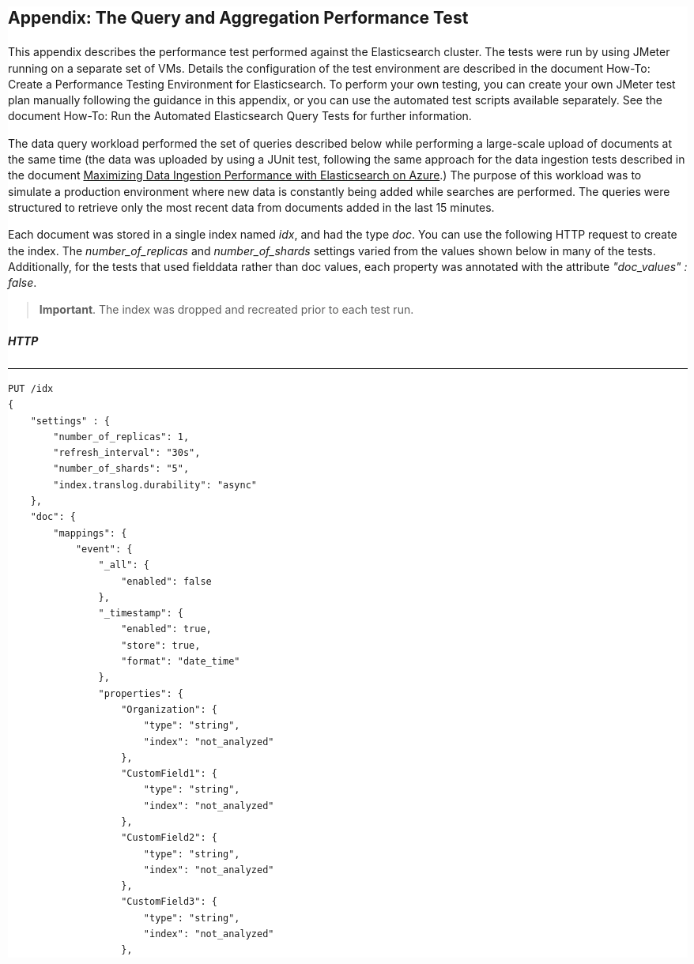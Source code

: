 ## Appendix: The Query and Aggregation Performance Test

This appendix describes the performance test performed against the Elasticsearch cluster. The tests were run by using JMeter running on a separate set of VMs. Details the configuration of the test environment are described in the document How-To: Create a Performance Testing Environment for Elasticsearch. To perform your own testing, you can create your own JMeter test plan manually following the guidance in this appendix, or you can use the automated test scripts available separately. See the document How-To: Run the Automated Elasticsearch Query Tests for further information.

The data query workload performed the set of queries described below while performing a large-scale upload of documents at the same time (the data was uploaded by using a JUnit test, following the same approach for the data ingestion tests described in the document [Maximizing Data Ingestion Performance with Elasticsearch on Azure](https://github.com/mspnp/azure-guidance/blob/master/Elasticsearch-Data-Ingestion-Performance.md).) The purpose of this workload was to simulate a production environment where new data is constantly being added while searches are performed. The queries were structured to retrieve only the most recent data from documents added in the last 15 minutes.

Each document was stored in a single index named *idx*, and had the type *doc*. You can use the following HTTP request to create the index. The *number\_of\_replicas* and *number\_of\_shards* settings varied from the values shown below in many of the tests. Additionally, for the tests that used fielddata rather than doc values, each property was annotated with the attribute *"doc\_values" : false*.

> **Important**. The index was dropped and recreated prior to each test run.

##### HTTP
---
```
PUT /idx
{  
    "settings" : {
        "number_of_replicas": 1,
        "refresh_interval": "30s",
        "number_of_shards": "5",
        "index.translog.durability": "async"    
    },
    "doc": {
        "mappings": {
            "event": {
                "_all": {
                    "enabled": false
                },
                "_timestamp": {
                    "enabled": true,
                    "store": true,
                    "format": "date_time"
                },
                "properties": {
                    "Organization": {
                        "type": "string",
                        "index": "not_analyzed"
                    },
                    "CustomField1": {
                        "type": "string",
                        "index": "not_analyzed"
                    },
                    "CustomField2": {
                        "type": "string",
                        "index": "not_analyzed"
                    },
                    "CustomField3": {
                        "type": "string",
                        "index": "not_analyzed"
                    },
```